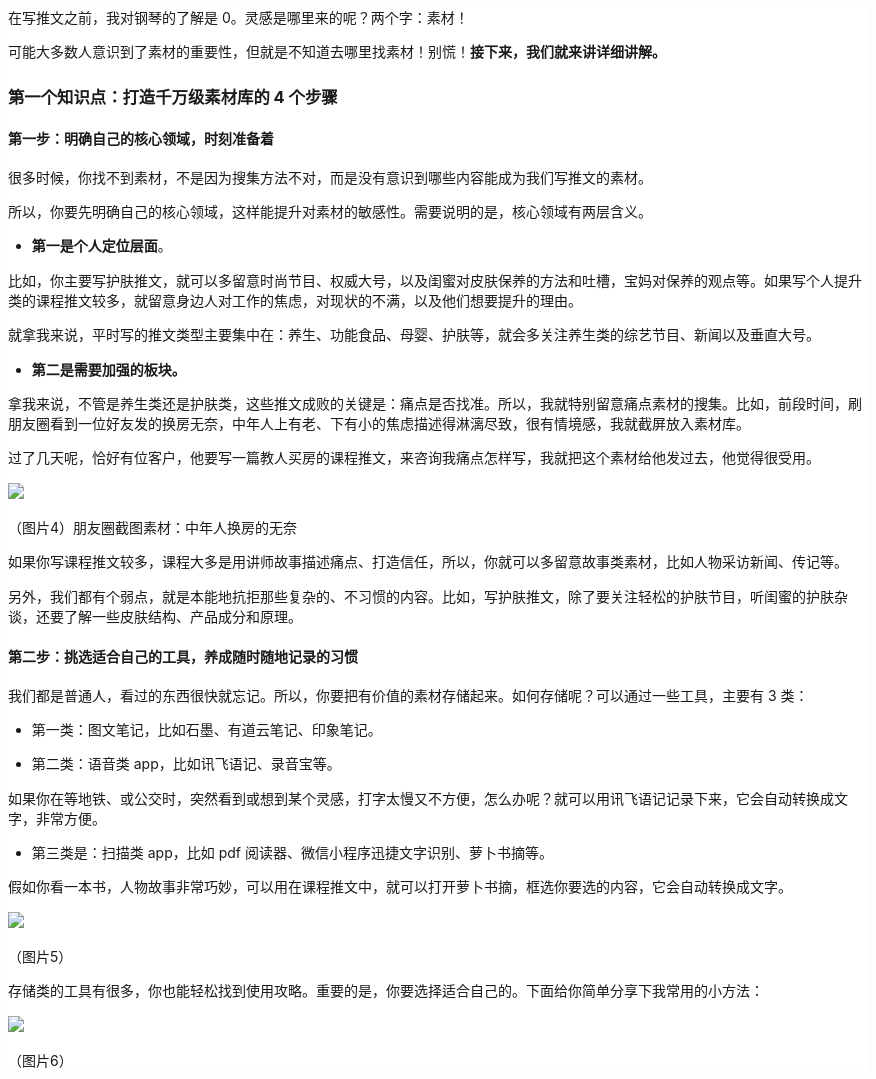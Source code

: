
在写推文之前，我对钢琴的了解是 0。灵感是哪里来的呢？两个字：素材！

可能大多数人意识到了素材的重要性，但就是不知道去哪里找素材！别慌！**接下来，我们就来讲详细讲解。**

### 第一个知识点：打造千万级素材库的 4 个步骤

#### 第一步：明确自己的核心领域，时刻准备着

很多时候，你找不到素材，不是因为搜集方法不对，而是没有意识到哪些内容能成为我们写推文的素材。

所以，你要先明确自己的核心领域，这样能提升对素材的敏感性。需要说明的是，核心领域有两层含义。

-   **第一是个人定位层面**。
    

比如，你主要写护肤推文，就可以多留意时尚节目、权威大号，以及闺蜜对皮肤保养的方法和吐槽，宝妈对保养的观点等。如果写个人提升类的课程推文较多，就留意身边人对工作的焦虑，对现状的不满，以及他们想要提升的理由。

就拿我来说，平时写的推文类型主要集中在：养生、功能食品、母婴、护肤等，就会多关注养生类的综艺节目、新闻以及垂直大号。

-   **第二是需要加强的板块。**
    

拿我来说，不管是养生类还是护肤类，这些推文成败的关键是：痛点是否找准。所以，我就特别留意痛点素材的搜集。比如，前段时间，刷朋友圈看到一位好友发的换房无奈，中年人上有老、下有小的焦虑描述得淋漓尽致，很有情境感，我就截屏放入素材库。

过了几天呢，恰好有位客户，他要写一篇教人买房的课程推文，来咨询我痛点怎样写，我就把这个素材给他发过去，他觉得很受用。

![](https://s0.lgstatic.com/i/image/M00/17/DA/CgqCHl7XhUqAAcllAAE9pXXayMs532.png)

（图片4）朋友圈截图素材：中年人换房的无奈

如果你写课程推文较多，课程大多是用讲师故事描述痛点、打造信任，所以，你就可以多留意故事类素材，比如人物采访新闻、传记等。

另外，我们都有个弱点，就是本能地抗拒那些复杂的、不习惯的内容。比如，写护肤推文，除了要关注轻松的护肤节目，听闺蜜的护肤杂谈，还要了解一些皮肤结构、产品成分和原理。

#### 第二步：挑选适合自己的工具，养成随时随地记录的习惯

我们都是普通人，看过的东西很快就忘记。所以，你要把有价值的素材存储起来。如何存储呢？可以通过一些工具，主要有 3 类：

-   第一类：图文笔记，比如石墨、有道云笔记、印象笔记。
    
-   第二类：语音类 app，比如讯飞语记、录音宝等。
    

如果你在等地铁、或公交时，突然看到或想到某个灵感，打字太慢又不方便，怎么办呢？就可以用讯飞语记记录下来，它会自动转换成文字，非常方便。

-   第三类是：扫描类 app，比如 pdf 阅读器、微信小程序迅捷文字识别、萝卜书摘等。
    

假如你看一本书，人物故事非常巧妙，可以用在课程推文中，就可以打开萝卜书摘，框选你要选的内容，它会自动转换成文字。

![](https://s0.lgstatic.com/i/image/M00/17/CE/Ciqc1F7XhVWABLzkAAENGZyPhZU716.png)

（图片5）

存储类的工具有很多，你也能轻松找到使用攻略。重要的是，你要选择适合自己的。下面给你简单分享下我常用的小方法：

![](https://s0.lgstatic.com/i/image/M00/17/CE/Ciqc1F7XhV2AOnTJAAHvpCkb66k535.png)

（图片6）
